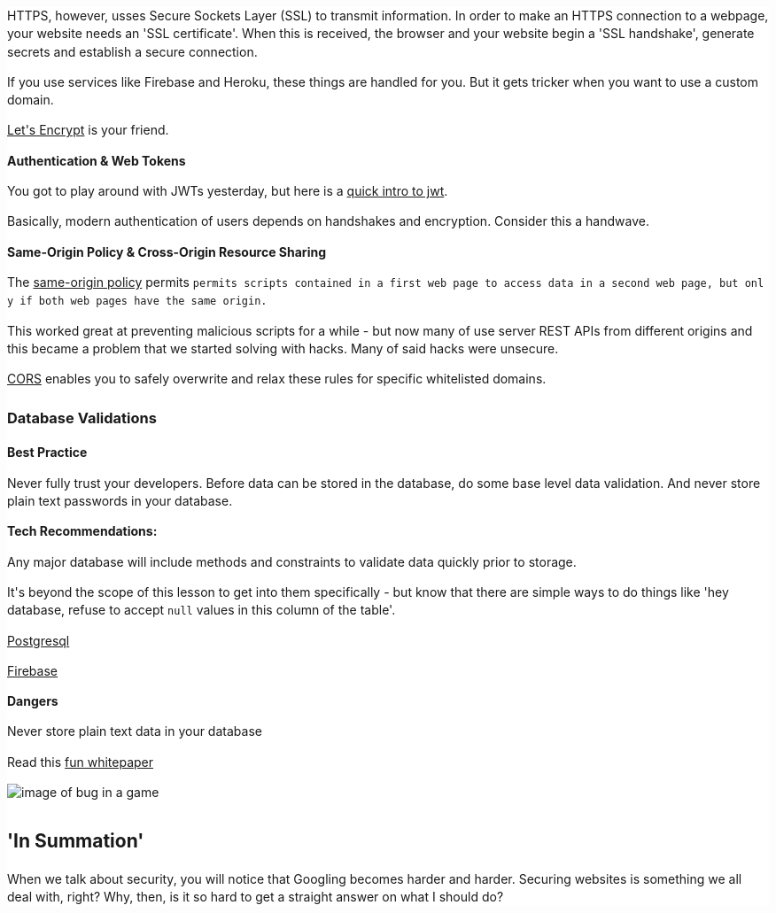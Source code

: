   HTTPS, however, usses Secure Sockets Layer (SSL) to transmit information. In order to make an HTTPS connection to a webpage, your website needs an 'SSL certificate'. When this is received, the browser and your website begin a 'SSL handshake', generate secrets and establish a secure connection.

  If you use services like Firebase and Heroku, these things are handled for you. But it gets tricker when you want to use a custom domain.

  [Let's Encrypt](https://letsencrypt.org/how-it-works/) is your friend.

  **Authentication & Web Tokens**

  You got to play around with JWTs yesterday, but here is a [quick intro to jwt](https://jwt.io/introduction/).

  Basically, modern authentication of users depends on handshakes and encryption. Consider this a handwave.

  **Same-Origin Policy & Cross-Origin Resource Sharing**

  The [same-origin policy](https://en.wikipedia.org/wiki/Same-origin_policy) permits `permits scripts contained in a first web page to access data in a second web page, but only if both web pages have the same origin.`

  This worked great at preventing malicious scripts for a while - but now many of use server REST APIs from different origins and this became a problem that we started solving with hacks. Many of said hacks were unsecure.

  [CORS](https://enable-cors.org/) enables you to safely overwrite and relax these rules for specific whitelisted domains.

### Database Validations

  **Best Practice**

  Never fully trust your developers. Before data can be stored in the database, do some base level data validation. And never store plain text passwords in your database.

  **Tech Recommendations:**

  Any major database will include methods and constraints to validate data quickly prior to storage.

  It's beyond the scope of this lesson to get into them specifically - but know that there are simple ways to do things like 'hey database, refuse to accept `null` values in this column of the table'.

  [Postgresql](http://nathanmlong.com/2016/01/protect-your-data-with-postgresql-constraints/)

  [Firebase](https://firebase.google.com/docs/reference/security/database/)

  **Dangers**

  Never store plain text data in your database

  Read this [fun whitepaper](http://www.bailis.org/papers/feral-sigmod2015.pdf)

![image of bug in a game](https://i.kinja-img.com/gawker-media/image/upload/s--2GheXUYU--/c_fit,fl_progressive,q_80,w_636/g7xvvnrysshrszatkuxm.jpg)

## 'In Summation'

When we talk about security, you will notice that Googling becomes harder and harder. Securing websites is something we all deal with, right? Why, then, is it so hard to get a straight answer on what I should do?
